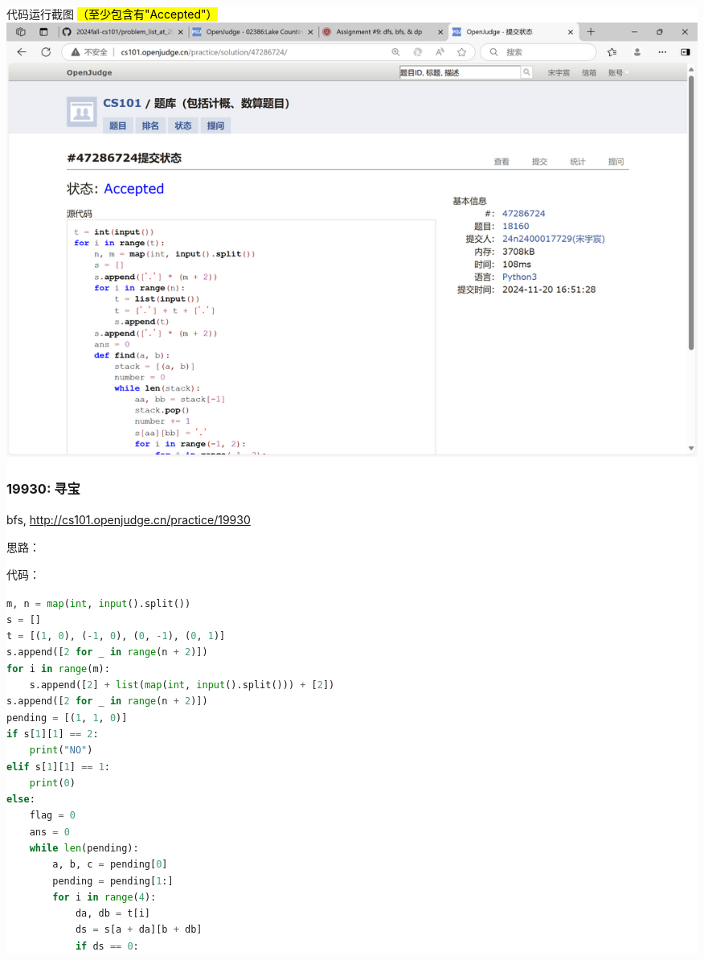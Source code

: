 

代码运行截图 <mark>（至少包含有"Accepted"）</mark>
![alt text](image-50.png)




### 19930: 寻宝

bfs, http://cs101.openjudge.cn/practice/19930

思路：



代码：

```python
m, n = map(int, input().split())
s = []
t = [(1, 0), (-1, 0), (0, -1), (0, 1)]
s.append([2 for _ in range(n + 2)])
for i in range(m):
    s.append([2] + list(map(int, input().split())) + [2])
s.append([2 for _ in range(n + 2)])
pending = [(1, 1, 0)]
if s[1][1] == 2:
    print("NO")
elif s[1][1] == 1:
    print(0)
else:
    flag = 0
    ans = 0
    while len(pending):
        a, b, c = pending[0]
        pending = pending[1:]
        for i in range(4):
            da, db = t[i]
            ds = s[a + da][b + db]
            if ds == 0:
```